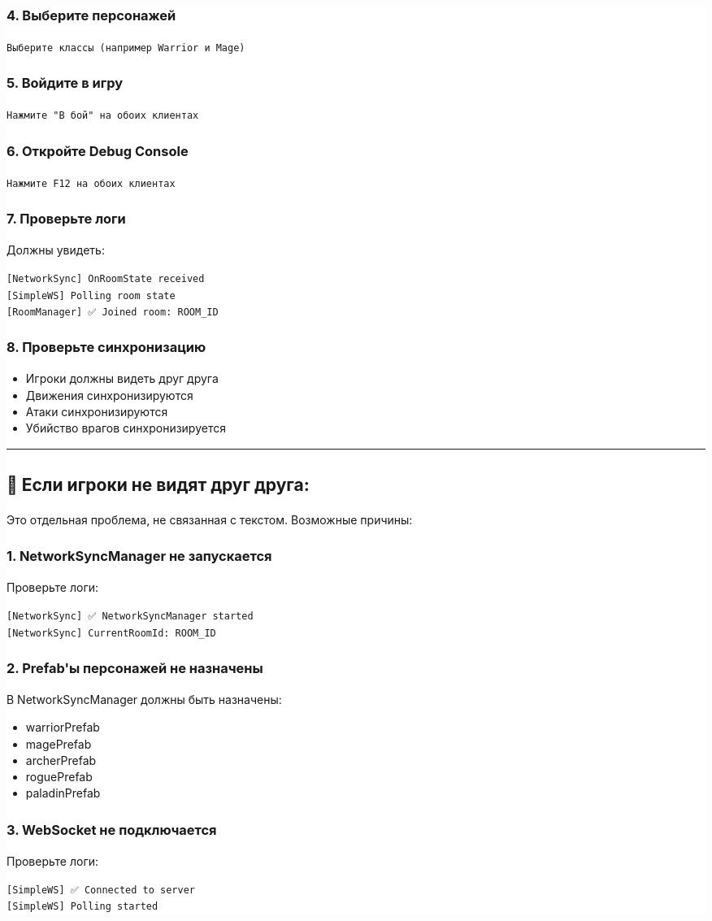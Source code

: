 ### 4. Выберите персонажей
```
Выберите классы (например Warrior и Mage)
```

### 5. Войдите в игру
```
Нажмите "В бой" на обоих клиентах
```

### 6. Откройте Debug Console
```
Нажмите F12 на обоих клиентах
```

### 7. Проверьте логи
Должны увидеть:
```
[NetworkSync] OnRoomState received
[SimpleWS] Polling room state
[RoomManager] ✅ Joined room: ROOM_ID
```

### 8. Проверьте синхронизацию
- Игроки должны видеть друг друга
- Движения синхронизируются
- Атаки синхронизируются
- Убийство врагов синхронизируется

---

## 🐛 Если игроки не видят друг друга:

Это отдельная проблема, не связанная с текстом. Возможные причины:

### 1. NetworkSyncManager не запускается
Проверьте логи:
```
[NetworkSync] ✅ NetworkSyncManager started
[NetworkSync] CurrentRoomId: ROOM_ID
```

### 2. Prefab'ы персонажей не назначены
В NetworkSyncManager должны быть назначены:
- warriorPrefab
- magePrefab
- archerPrefab
- roguePrefab
- paladinPrefab

### 3. WebSocket не подключается
Проверьте логи:
```
[SimpleWS] ✅ Connected to server
[SimpleWS] Polling started
```
